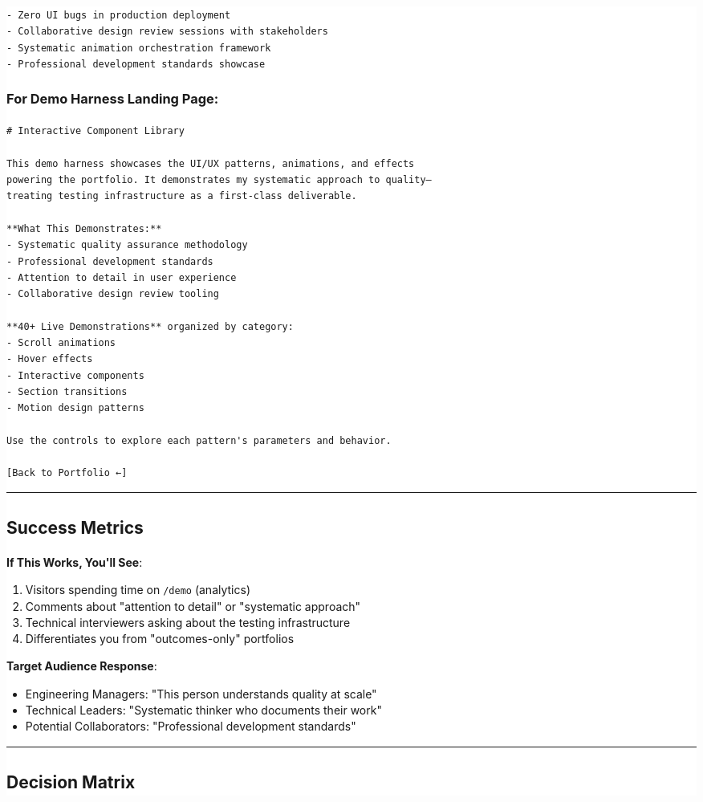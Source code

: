 ```
- Zero UI bugs in production deployment
- Collaborative design review sessions with stakeholders
- Systematic animation orchestration framework
- Professional development standards showcase
```

### **For Demo Harness Landing Page**:

```
# Interactive Component Library

This demo harness showcases the UI/UX patterns, animations, and effects
powering the portfolio. It demonstrates my systematic approach to quality—
treating testing infrastructure as a first-class deliverable.

**What This Demonstrates:**
- Systematic quality assurance methodology
- Professional development standards
- Attention to detail in user experience
- Collaborative design review tooling

**40+ Live Demonstrations** organized by category:
- Scroll animations
- Hover effects
- Interactive components
- Section transitions
- Motion design patterns

Use the controls to explore each pattern's parameters and behavior.

[Back to Portfolio ←]
```

---

## Success Metrics

**If This Works, You'll See**:
1. Visitors spending time on `/demo` (analytics)
2. Comments about "attention to detail" or "systematic approach"
3. Technical interviewers asking about the testing infrastructure
4. Differentiates you from "outcomes-only" portfolios

**Target Audience Response**:
- Engineering Managers: "This person understands quality at scale"
- Technical Leaders: "Systematic thinker who documents their work"
- Potential Collaborators: "Professional development standards"

---

## Decision Matrix
